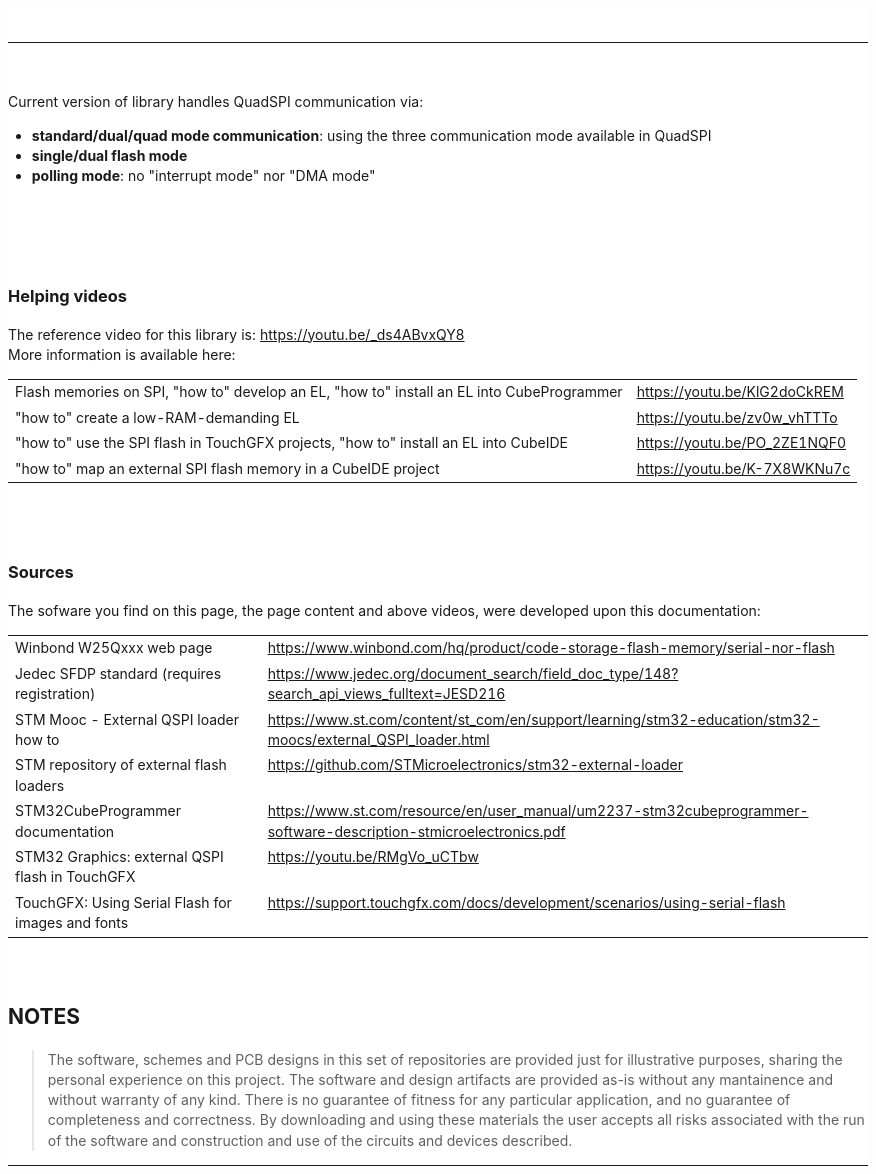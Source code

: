 <br>

---

<br>

Current version of library handles QuadSPI communication via:<br>
<ul>
<li><b>standard/dual/quad mode communication</b>: using the three communication mode available in QuadSPI<br></li>
<li><b>single/dual flash mode</b><br></li>
<li><b>polling mode</b>: no "interrupt mode" nor "DMA mode"<br></li>
</ul>
<br><br><br>

### Helping videos
The reference video for this library is: https://youtu.be/_ds4ABvxQY8 <br>
More information is available here:

|||
|---|---|
|Flash memories on SPI, "how to" develop an EL, "how to" install an EL into CubeProgrammer|https://youtu.be/KlG2doCkREM|
|"how to" create a low-RAM-demanding EL|https://youtu.be/zv0w_vhTTTo|
|"how to" use the SPI flash in TouchGFX projects, "how to" install an EL into CubeIDE|https://youtu.be/PO_2ZE1NQF0|
|"how to" map an external SPI flash memory in a CubeIDE project|https://youtu.be/K-7X8WKNu7c|
<br>
<br>

### Sources
The  sofware you find on this page, the page content and above videos, were developed upon this documentation:

|||
|---|---|
|Winbond W25Qxxx web page|https://www.winbond.com/hq/product/code-storage-flash-memory/serial-nor-flash|
|Jedec SFDP standard (requires registration)|https://www.jedec.org/document_search/field_doc_type/148?search_api_views_fulltext=JESD216|
|STM Mooc - External QSPI loader how to|https://www.st.com/content/st_com/en/support/learning/stm32-education/stm32-moocs/external_QSPI_loader.html|
|STM repository of external flash loaders|https://github.com/STMicroelectronics/stm32-external-loader|
|STM32CubeProgrammer documentation|https://www.st.com/resource/en/user_manual/um2237-stm32cubeprogrammer-software-description-stmicroelectronics.pdf|
|STM32 Graphics: external QSPI flash in TouchGFX|https://youtu.be/RMgVo_uCTbw|
|TouchGFX: Using Serial Flash for images and fonts|https://support.touchgfx.com/docs/development/scenarios/using-serial-flash|

<br>


## NOTES
> The software, schemes and PCB designs in this set of repositories are provided just for 
> illustrative purposes, sharing the personal experience on this project. 
> The software and design artifacts are provided as-is without any mantainence and without
> warranty of any kind. There is no guarantee of fitness for any particular application, 
> and no guarantee of completeness and correctness. 
> By downloading and using these materials the user accepts all risks associated with the
> run of the software and construction and use of the circuits and devices described.<br>

---
